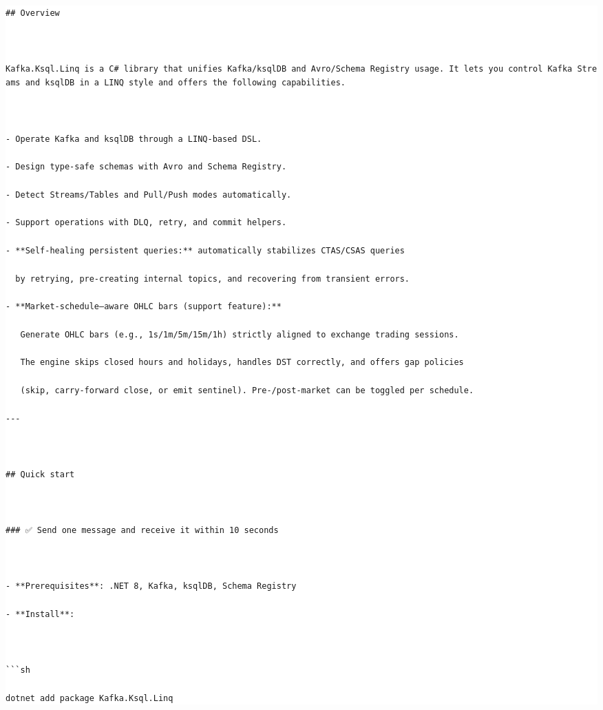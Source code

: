 ```
## Overview



Kafka.Ksql.Linq is a C# library that unifies Kafka/ksqlDB and Avro/Schema Registry usage. It lets you control Kafka Streams and ksqlDB in a LINQ style and offers the following capabilities.



- Operate Kafka and ksqlDB through a LINQ-based DSL.

- Design type-safe schemas with Avro and Schema Registry.

- Detect Streams/Tables and Pull/Push modes automatically.

- Support operations with DLQ, retry, and commit helpers.

- **Self-healing persistent queries:** automatically stabilizes CTAS/CSAS queries

  by retrying, pre-creating internal topics, and recovering from transient errors.

- **Market-schedule–aware OHLC bars (support feature):**

   Generate OHLC bars (e.g., 1s/1m/5m/15m/1h) strictly aligned to exchange trading sessions.

   The engine skips closed hours and holidays, handles DST correctly, and offers gap policies

   (skip, carry-forward close, or emit sentinel). Pre-/post-market can be toggled per schedule.

---



## Quick start



### ✅ Send one message and receive it within 10 seconds



- **Prerequisites**: .NET 8, Kafka, ksqlDB, Schema Registry

- **Install**:



```sh

dotnet add package Kafka.Ksql.Linq

```

